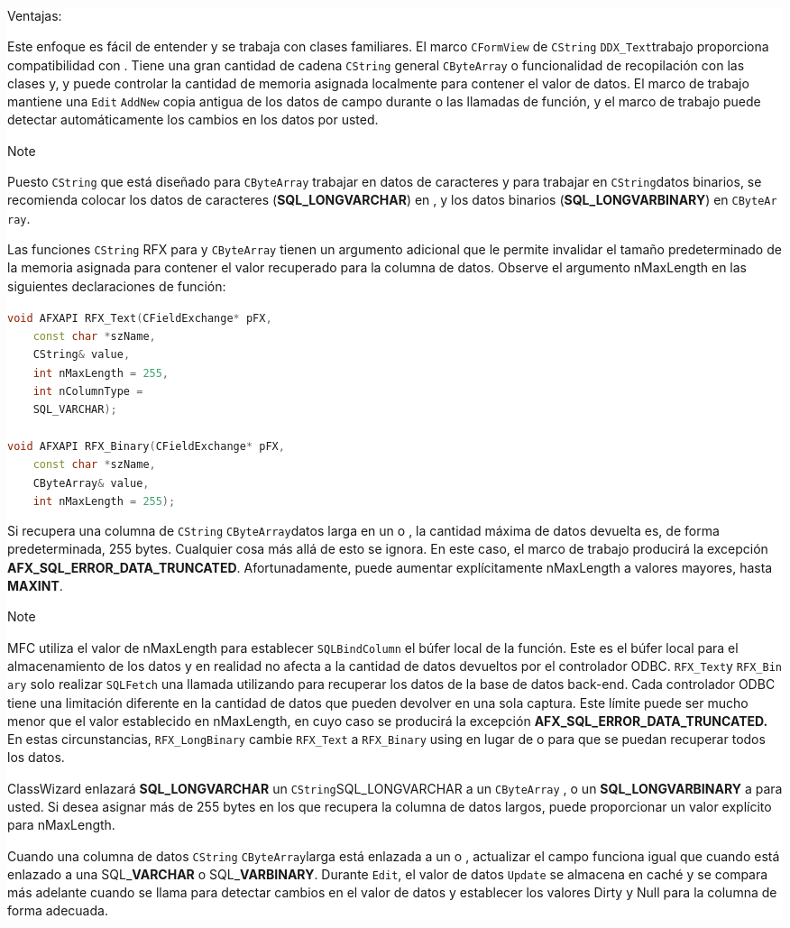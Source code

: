 Ventajas:

Este enfoque es fácil de entender y se trabaja con clases familiares. El marco `CFormView` de `CString` `DDX_Text`trabajo proporciona compatibilidad con . Tiene una gran cantidad de cadena `CString` general `CByteArray` o funcionalidad de recopilación con las clases y, y puede controlar la cantidad de memoria asignada localmente para contener el valor de datos. El marco de trabajo mantiene una `Edit` `AddNew` copia antigua de los datos de campo durante o las llamadas de función, y el marco de trabajo puede detectar automáticamente los cambios en los datos por usted.

> [!NOTE]
> Puesto `CString` que está diseñado para `CByteArray` trabajar en datos de caracteres y para trabajar en `CString`datos binarios, se recomienda colocar los datos de caracteres (**SQL_LONGVARCHAR**) en , y los datos binarios (**SQL_LONGVARBINARY**) en `CByteArray`.

Las funciones `CString` RFX para y `CByteArray` tienen un argumento adicional que le permite invalidar el tamaño predeterminado de la memoria asignada para contener el valor recuperado para la columna de datos. Observe el argumento nMaxLength en las siguientes declaraciones de función:

```cpp
void AFXAPI RFX_Text(CFieldExchange* pFX,
    const char *szName,
    CString& value,
    int nMaxLength = 255,
    int nColumnType =
    SQL_VARCHAR);

void AFXAPI RFX_Binary(CFieldExchange* pFX,
    const char *szName,
    CByteArray& value,
    int nMaxLength = 255);
```

Si recupera una columna de `CString` `CByteArray`datos larga en un o , la cantidad máxima de datos devuelta es, de forma predeterminada, 255 bytes. Cualquier cosa más allá de esto se ignora. En este caso, el marco de trabajo producirá la excepción **AFX_SQL_ERROR_DATA_TRUNCATED**. Afortunadamente, puede aumentar explícitamente nMaxLength a valores mayores, hasta **MAXINT**.

> [!NOTE]
> MFC utiliza el valor de nMaxLength para establecer `SQLBindColumn` el búfer local de la función. Este es el búfer local para el almacenamiento de los datos y en realidad no afecta a la cantidad de datos devueltos por el controlador ODBC. `RFX_Text`y `RFX_Binary` solo realizar `SQLFetch` una llamada utilizando para recuperar los datos de la base de datos back-end. Cada controlador ODBC tiene una limitación diferente en la cantidad de datos que pueden devolver en una sola captura. Este límite puede ser mucho menor que el valor establecido en nMaxLength, en cuyo caso se producirá la excepción **AFX_SQL_ERROR_DATA_TRUNCATED.** En estas circunstancias, `RFX_LongBinary` cambie `RFX_Text` a `RFX_Binary` using en lugar de o para que se puedan recuperar todos los datos.

ClassWizard enlazará **SQL_LONGVARCHAR** un `CString`SQL_LONGVARCHAR a un `CByteArray` , o un **SQL_LONGVARBINARY** a para usted. Si desea asignar más de 255 bytes en los que recupera la columna de datos largos, puede proporcionar un valor explícito para nMaxLength.

Cuando una columna de datos `CString` `CByteArray`larga está enlazada a un o , actualizar el campo funciona igual que cuando está enlazado a una SQL_**VARCHAR** o SQL_**VARBINARY**. Durante `Edit`, el valor de datos `Update` se almacena en caché y se compara más adelante cuando se llama para detectar cambios en el valor de datos y establecer los valores Dirty y Null para la columna de forma adecuada.
